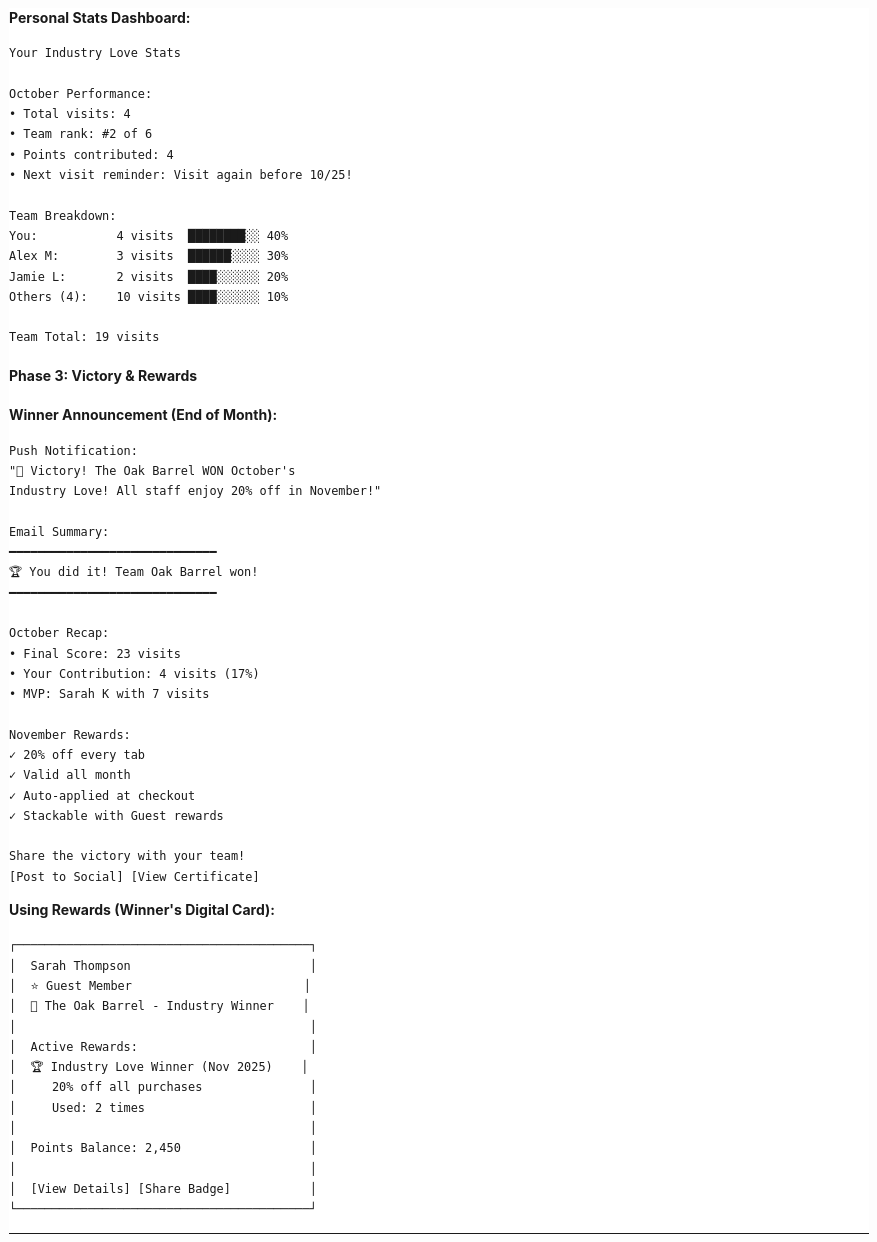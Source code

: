 **Personal Stats Dashboard:**
```
Your Industry Love Stats

October Performance:
• Total visits: 4
• Team rank: #2 of 6
• Points contributed: 4
• Next visit reminder: Visit again before 10/25!

Team Breakdown:
You:           4 visits  ████████░░ 40%
Alex M:        3 visits  ██████░░░░ 30%
Jamie L:       2 visits  ████░░░░░░ 20%
Others (4):    10 visits ████░░░░░░ 10%

Team Total: 19 visits
```

#### Phase 3: Victory & Rewards

**Winner Announcement (End of Month):**
```
Push Notification:
"🎉 Victory! The Oak Barrel WON October's
Industry Love! All staff enjoy 20% off in November!"

Email Summary:
━━━━━━━━━━━━━━━━━━━━━━━━━━━━━
🏆 You did it! Team Oak Barrel won!
━━━━━━━━━━━━━━━━━━━━━━━━━━━━━

October Recap:
• Final Score: 23 visits
• Your Contribution: 4 visits (17%)
• MVP: Sarah K with 7 visits

November Rewards:
✓ 20% off every tab
✓ Valid all month
✓ Auto-applied at checkout
✓ Stackable with Guest rewards

Share the victory with your team!
[Post to Social] [View Certificate]
```

**Using Rewards (Winner's Digital Card):**
```
┌─────────────────────────────────────────┐
│  Sarah Thompson                         │
│  ⭐ Guest Member                        │
│  🍺 The Oak Barrel - Industry Winner    │
│                                         │
│  Active Rewards:                        │
│  🏆 Industry Love Winner (Nov 2025)    │
│     20% off all purchases               │
│     Used: 2 times                       │
│                                         │
│  Points Balance: 2,450                  │
│                                         │
│  [View Details] [Share Badge]           │
└─────────────────────────────────────────┘
```

---